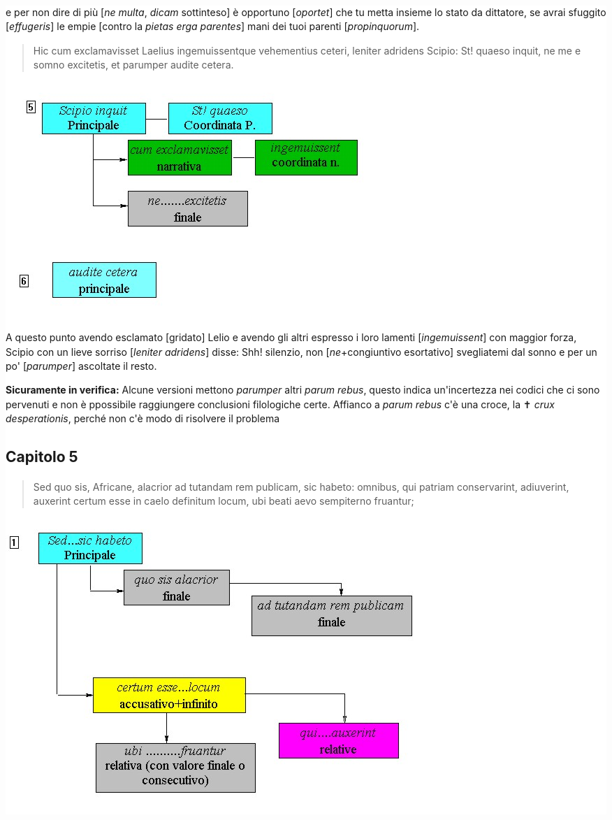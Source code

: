 e per non dire di più [*ne multa*, *dicam* sottinteso] è opportuno [*oportet*] che tu metta insieme lo stato da dittatore, se avrai sfuggito [*effugeris*] le empie [contro la *pietas erga parentes*] mani dei tuoi parenti [*propinquorum*].

>  Hic cum exclamavisset Laelius ingemuissentque vehementius ceteri, leniter adridens Scipio: St! quaeso inquit, ne me e somno excitetis, et parumper audite cetera.

![cap4d.jpg](images/cap4d.jpg)

A questo punto avendo esclamato [gridato] Lelio e avendo gli altri espresso i loro lamenti [*ingemuissent*] con maggior forza, Scipio con un lieve sorriso [*leniter adridens*] disse: Shh! silenzio, non [*ne*+congiuntivo esortativo] svegliatemi dal sonno e per un po' [*parumper*] ascoltate il resto.

**Sicuramente in verifica:** Alcune versioni mettono *parumper* altri *parum rebus*, questo indica un'incertezza nei codici che ci sono pervenuti e non è ppossibile raggiungere conclusioni filologiche certe. Affianco a *parum rebus* c'è una croce, la ✝ *crux desperationis*, perché non c'è modo di risolvere il problema

## Capitolo 5
> Sed quo sis, Africane, alacrior ad tutandam rem publicam, sic habeto: omnibus, qui patriam conservarint, adiuverint, auxerint certum esse in caelo definitum locum, ubi beati aevo sempiterno fruantur;

![cap5a.jpg](images/cap5a.jpg)
